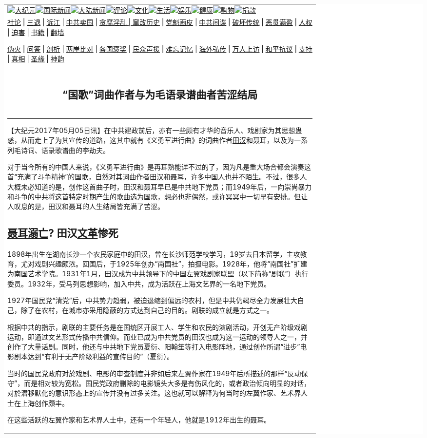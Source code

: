 <a name="1" id="1" target="_blank"></a><span id="1"></span>
<table border="0"><tr><td colspan="2" VALIGN=TOP><a href="https://github.com/asdfghy6/djy/blob/master/gb/nsc413.md#1"><img src="https://raw.githubusercontent.com/asdfghy6/1/master/t/djy/1.jpg" title="大纪元"></a><a href="https://github.com/asdfghy6/djy/blob/master/gb/n24hr.md#1"><img src="https://raw.githubusercontent.com/asdfghy6/1/master/t/djy/3.jpg" title="国际新闻"></a><a href="https://github.com/asdfghy6/djy/blob/master/gb/nsc413.md#1"><img src="https://raw.githubusercontent.com/asdfghy6/1/master/t/djy/4.jpg" title="大陆新闻"></a><a href="https://github.com/asdfghy6/djy/blob/master/gb/news392.md#1"><img src="https://raw.githubusercontent.com/asdfghy6/1/master/t/djy/5.jpg" title="评论"></a><a href="https://github.com/asdfghy6/djy/blob/master/gb/news2007.md#1"><img src="https://raw.githubusercontent.com/asdfghy6/1/master/t/djy/6.jpg" title="文化"></a><a href="https://github.com/asdfghy6/djy/blob/master/gb/news2008.md#1"><img src="https://raw.githubusercontent.com/asdfghy6/1/master/t/djy/7.jpg" title="生活"></a><a href="https://github.com/asdfghy6/djy/blob/master/gb/ncyule.md#1"><img src="https://raw.githubusercontent.com/asdfghy6/1/master/t/djy/8.jpg" title="娱乐"></a><a href="https://github.com/asdfghy6/djy/blob/master/gb/nsc1002.md#1"><img src="https://raw.githubusercontent.com/asdfghy6/1/master/t/djy/9.jpg" title="健康"><a href="https://www.youlucky.com"><img src="https://raw.githubusercontent.com/asdfghy6/1/master/t/djy/10.jpg" title="购物"></a><a href="https://www.supportepoch.org/donation?utm_medium=epochtimes&utm_source=referral&utm_campaign=donate_button_djyhomepage"><img src="https://raw.githubusercontent.com/asdfghy6/1/master/t/djy/12.jpg" title="捐款"></a></td></tr>
<tr><td colspan="2" VALIGN=TOP><a target="_blank" href="https://git.io/fjCRf">社论</a> | <a target="_blank" href="https://github.com/asdfghy6/djy/blob/master/gb/nf5657.md#1">三退</a> | <a target="_blank" href="https://github.com/asdfghy6/djy/blob/master/gb/nf6123.md#1">诉江</a> | <a target="_blank" href="https://github.com/asdfghy6/djy/blob/master/gb/nf1176117.md#1">中共卖国</a> | <a target="_blank" href="https://github.com/asdfghy6/djy/blob/master/gb/nf5773.md#1">贪腐淫乱 | <a target="_blank" href="https://github.com/asdfghy6/djy/blob/master/gb/nf1176115.md#1">窜改历史</a> | <a target="_blank" href="https://github.com/asdfghy6/djy/blob/master/gb/nf1176107.md#1">党魁画皮</a> | <a target="_blank" href="https://github.com/asdfghy6/djy/blob/master/gb/nf1320400.md#1">中共间谍</a> | <a target="_blank" href="https://github.com/asdfghy6/djy/blob/master/gb/nf1176114.md#1">破坏传统</a> | <a target="_blank" href="https://github.com/asdfghy6/djy/blob/master/gb/nf5287.md#1">恶贯满盈</a> | <a target="_blank" href="https://github.com/asdfghy6/djy/blob/master/gb/ncid278.md#1">人权</a> | <a target="_blank" href="https://github.com/asdfghy6/djy/blob/master/gb/nf1176111.md#1">迫害</a> | <a target="_blank" href="https://github.com/asdfghy6/djy/blob/master/gb/nf1235328.md#1">书籍</a> | <a target="_blank" href="https://github.com/asdfghy6/fq/blob/master/README.md?zsrh#1">翻墙</a></p><p><a target="_blank" href="https://github.com/asdfghy6/djy/blob/master/gb/nf5562.md#1">伪火</a> | <a target="_blank" href="https://github.com/asdfghy6/djy/blob/master/gb/nf4378.md#1">问答</a> | <a target="_blank" href="https://github.com/asdfghy6/djy/blob/master/gb/nf5792.md#1">剖析</a> | <a target="_blank" href="https://github.com/asdfghy6/djy/blob/master/gb/nf5735.md#1">两岸比对</a> | <a target="_blank" href="https://github.com/asdfghy6/djy/blob/master/gb/nf6119.md#1">各国褒奖</a> | <a target="_blank" href="https://github.com/asdfghy6/djy/blob/master/gb/nf6120.md#1">民众声援</a> | <a target="_blank" href="https://github.com/asdfghy6/djy/blob/master/gb/nf1188594.md#1">难忘记忆</a> | <a target="_blank" href="https://github.com/asdfghy6/djy/blob/master/gb/nf3180.md#1">海外弘传</a> | <a target="_blank" href="https://github.com/asdfghy6/djy/blob/master/gb/nf5410.md#1">万人上访</a> | <a target="_blank" href="https://github.com/asdfghy6/ntdtv/blob/master/gb/prog1530_1.md#1">和平抗议</a> | <a target="_blank" href="https://github.com/asdfghy6/djy/blob/master/gb/nf4386.md#1">支持</a> | <a target="_blank" href="https://github.com/asdfghy6/djy/blob/master/gb/nf4389.md#1">真相</a> | <a target="_blank" href="https://github.com/asdfghy6/djy/blob/master/gb/nf5790.md#1">圣缘</a> | <a target="_blank" href="https://github.com/asdfghy6/djy/blob/master/gb/nf4786.md#1">神韵</a></td></tr>
<tr><td VALIGN=TOP width="626"><h2 align=center>“国歌”词曲作者与为毛语录谱曲者苦涩结局</h2>

<h6></h6>
<hr>
<p>【大纪元2017年05月05日讯】在中共建政前后，亦有一些颇有才华的音乐人、戏剧家为其思想蛊惑，从而走上了为其宣传的道路，这其中就有《义勇军进行曲》的词曲作者<a href="https://github.com/asdfghy6/djy/blob/master/gb/tag/%E7%94%B0%E6%B1%89.md">田汉</a>和聂耳，以及为一系列毛诗词、语录歌谱曲的李劫夫。</p>
<p>对于当今所有的中国人来说，《义勇军进行曲》是再耳熟能详不过的了，因为凡是重大场合都会演奏这首“充满了斗争精神”的国歌，自然对其词曲作者<a href="https://github.com/asdfghy6/djy/blob/master/gb/tag/%E7%94%B0%E6%B1%89.md">田汉</a>和聂耳，许多中国人也并不陌生。不过，很多人大概未必知道的是，创作这首曲子时，田汉和聂耳早已是中共地下党员；而1949年后，一向崇尚暴力和斗争的中共将这首特定时期产生的歌曲选为国歌，想必也非偶然，或许冥冥中一切早有安排。但让人叹息的是，田汉和聂耳的人生结局皆充满了苦涩。</p>
<h2><strong><a href="https://github.com/asdfghy6/djy/blob/master/gb/tag/%E8%81%82%E8%80%B3%E6%BA%BA%E4%BA%A1.md">聂耳溺亡</a>? 田汉<a href="https://github.com/asdfghy6/djy/blob/master/gb/tag/%E6%96%87%E9%9D%A9.md">文革</a>惨死</strong></h2>
<p>1898年出生在湖南长沙一个农民家庭中的田汉，曾在长沙师范学校学习，19岁去日本留学，主攻教育，尤对戏剧兴趣颇浓。回国后，于1925年创办“南国社”，拍摄电影。1928年，他将“南国社”扩建为南国艺术学院。1931年1月，田汉成为中共领导下的中国左翼戏剧家联盟（以下简称“剧联”）执行委员。1932年，受马列思想影响，加入中共，成为活跃在上海文艺界的一名地下党员。</p>
<p>1927年国民党“清党”后，中共势力趋弱，被迫退缩到偏远的农村，但是中共仍竭尽全力发展壮大自己，除了在农村，在城市亦采用隐蔽的方式达到自己的目的。剧联的成立就是方式之一。</p>
<p>根据中共的指示，剧联的主要任务是在国统区开展工人、学生和农民的演剧活动，开创无产阶级戏剧运动，即通过文艺形式传播中共信仰。而业已成为中共党员的田汉也成为这一运动的领导人之一，并创作了大量话剧。同时，他还与中共地下党员夏衍、阳翰笙等打入电影阵地，通过创作所谓“进步”电影剧本达到“有利于无产阶级利益的宣传目的”（夏衍）。</p>
<p>当时的国民党政府对於戏剧、电影的审查制度并非如后来左翼作家在1949年后所描述的那样“反动保守”，而是相对较为宽松。国民党政府删除的电影镜头大多是有伤风化的，或者政治倾向明显的对话，对於潜移默化的意识形态上的宣传并没有过多关注。这也就可以解释为何当时的左翼作家、艺术界人士在上海创作颇丰。</p>
<p>在这些活跃的左翼作家和艺术界人士中，还有一个年轻人，他就是1912年出生的聂耳。</p>